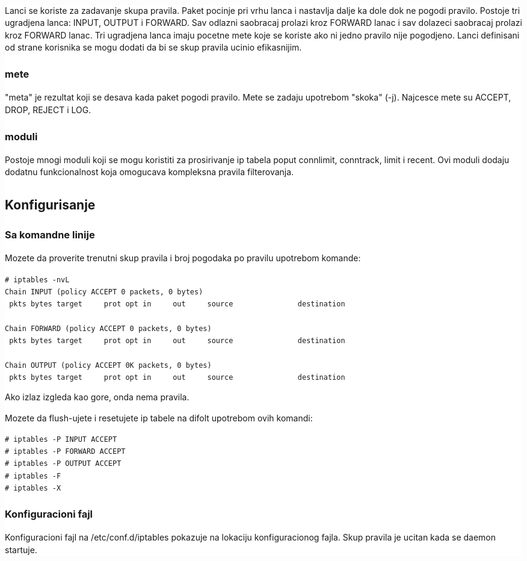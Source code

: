 Lanci se koriste za zadavanje skupa pravila. Paket pocinje pri vrhu lanca i nastavlja dalje ka dole dok ne pogodi pravilo. Postoje tri ugradjena lanca: INPUT, OUTPUT i FORWARD. Sav odlazni saobracaj prolazi kroz FORWARD lanac i sav dolazeci saobracaj prolazi kroz FORWARD lanac. Tri ugradjena lanca imaju pocetne mete koje se koriste ako ni jedno pravilo nije pogodjeno. Lanci definisani od strane korisnika se mogu dodati da bi se skup pravila ucinio efikasnijim.

### mete

"meta" je rezultat koji se desava kada paket pogodi pravilo. Mete se zadaju upotrebom "skoka" (-j). Najcesce mete su ACCEPT, DROP, REJECT i LOG.

### moduli

Postoje mnogi moduli koji se mogu koristiti za prosirivanje ip tabela poput connlimit, conntrack, limit i recent. Ovi moduli dodaju dodatnu funkcionalnost koja omogucava kompleksna pravila filterovanja.

## Konfigurisanje

### Sa komandne linije

Mozete da proverite trenutni skup pravila i broj pogodaka po pravilu upotrebom komande:

```
# iptables -nvL
Chain INPUT (policy ACCEPT 0 packets, 0 bytes)
 pkts bytes target     prot opt in     out     source               destination   

Chain FORWARD (policy ACCEPT 0 packets, 0 bytes)
 pkts bytes target     prot opt in     out     source               destination    

Chain OUTPUT (policy ACCEPT 0K packets, 0 bytes)
 pkts bytes target     prot opt in     out     source               destination

```

Ako izlaz izgleda kao gore, onda nema pravila.

Mozete da flush-ujete i resetujete ip tabele na difolt upotrebom ovih komandi:

```
# iptables -P INPUT ACCEPT
# iptables -P FORWARD ACCEPT
# iptables -P OUTPUT ACCEPT
# iptables -F
# iptables -X

```

### Konfiguracioni fajl

Konfiguracioni fajl na /etc/conf.d/iptables pokazuje na lokaciju konfiguracionog fajla. Skup pravila je ucitan kada se daemon startuje.

